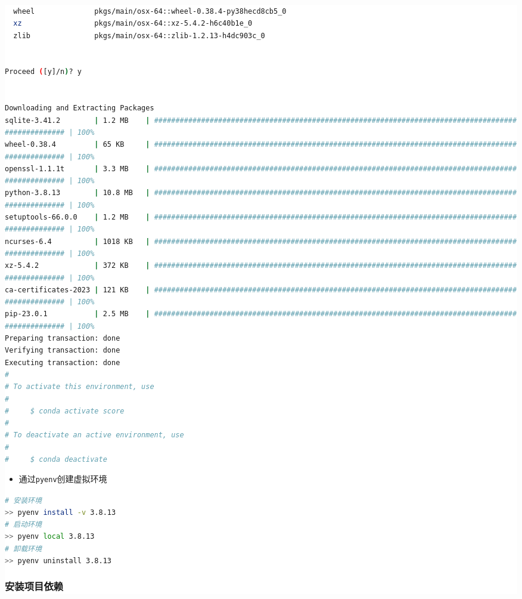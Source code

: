 ```bash
  wheel              pkgs/main/osx-64::wheel-0.38.4-py38hecd8cb5_0
  xz                 pkgs/main/osx-64::xz-5.4.2-h6c40b1e_0
  zlib               pkgs/main/osx-64::zlib-1.2.13-h4dc903c_0


Proceed ([y]/n)? y


Downloading and Extracting Packages
sqlite-3.41.2        | 1.2 MB    | ################################################################################################### | 100% 
wheel-0.38.4         | 65 KB     | ################################################################################################### | 100% 
openssl-1.1.1t       | 3.3 MB    | ################################################################################################### | 100% 
python-3.8.13        | 10.8 MB   | ################################################################################################### | 100% 
setuptools-66.0.0    | 1.2 MB    | ################################################################################################### | 100% 
ncurses-6.4          | 1018 KB   | ################################################################################################### | 100% 
xz-5.4.2             | 372 KB    | ################################################################################################### | 100% 
ca-certificates-2023 | 121 KB    | ################################################################################################### | 100% 
pip-23.0.1           | 2.5 MB    | ################################################################################################### | 100% 
Preparing transaction: done
Verifying transaction: done
Executing transaction: done
#
# To activate this environment, use
#
#     $ conda activate score
#
# To deactivate an active environment, use
#
#     $ conda deactivate
```

+ 通过`pyenv`创建虚拟环境

```bash
# 安装环境
>> pyenv install -v 3.8.13
# 启动环境
>> pyenv local 3.8.13
# 卸载环境
>> pyenv uninstall 3.8.13
```


### 安装项目依赖
